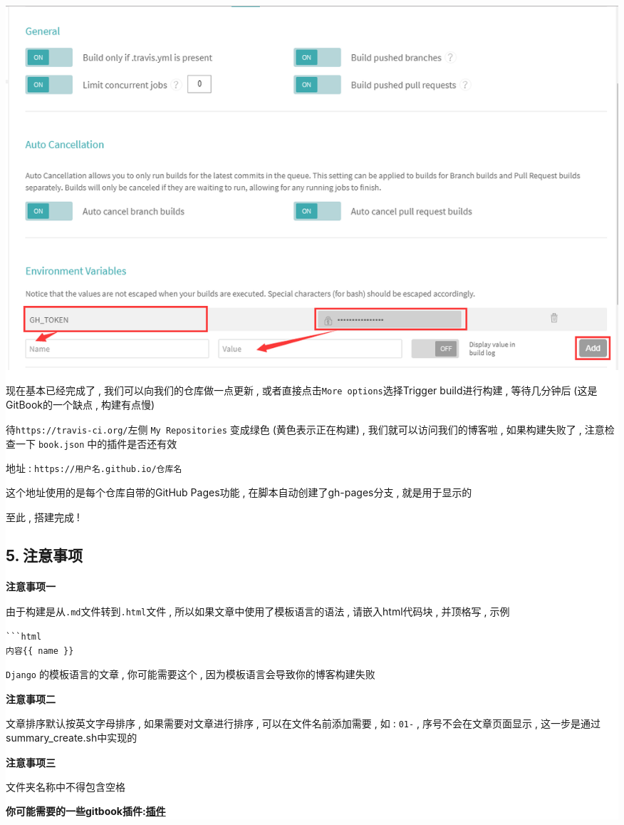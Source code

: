 ![add token](https://github.com/lyonyang/blogs/blob/master/assets/add%20token.png?raw=true)

现在基本已经完成了 , 我们可以向我们的仓库做一点更新 , 或者直接点击`More options`选择Trigger build进行构建 , 等待几分钟后 (这是GitBook的一个缺点 , 构建有点慢)

待`https://travis-ci.org/`左侧 `My Repositories` 变成绿色 (黄色表示正在构建) , 我们就可以访问我们的博客啦 , 如果构建失败了 , 注意检查一下 `book.json` 中的插件是否还有效

地址 : `https://用户名.github.io/仓库名` 

这个地址使用的是每个仓库自带的GitHub Pages功能 , 在脚本自动创建了gh-pages分支 , 就是用于显示的

至此 , 搭建完成 !

## 5. 注意事项

**注意事项一**

由于构建是从`.md`文件转到`.html`文件 , 所以如果文章中使用了模板语言的语法 , 请嵌入html代码块 , 并顶格写 , 示例

```html
​```html
内容{{ name }}
```

`Django` 的模板语言的文章 , 你可能需要这个 , 因为模板语言会导致你的博客构建失败


**注意事项二**

文章排序默认按英文字母排序 , 如果需要对文章进行排序 , 可以在文件名前添加需要 , 如 : `01-`  , 序号不会在文章页面显示 , 这一步是通过summary_create.sh中实现的

**注意事项三**

文件夹名称中不得包含空格

**你可能需要的一些gitbook插件:[插件](https://gitbook.zhangjikai.com/plugins.html)**
